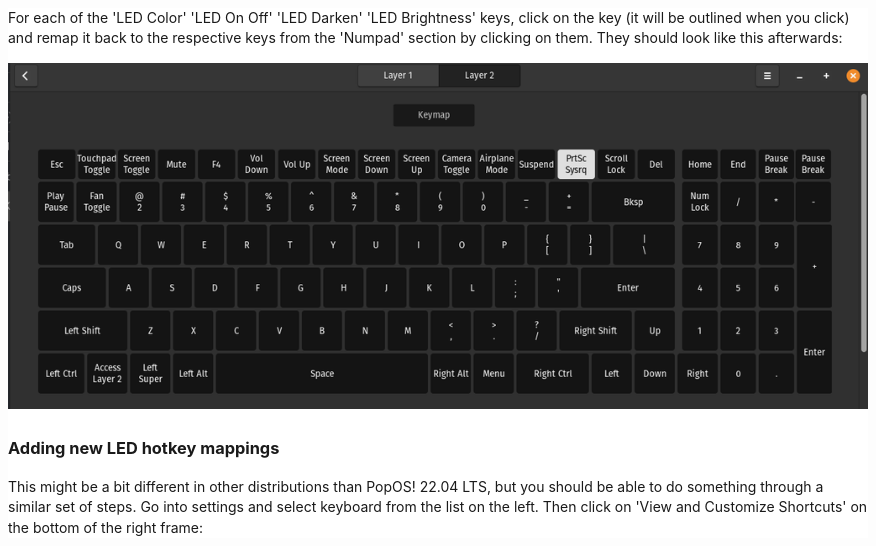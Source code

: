 For each of the 'LED Color' 'LED On Off' 'LED Darken' 'LED Brightness' keys, click on the key (it will be outlined when you click) and remap it back to the respective keys from the 'Numpad' section by clicking on them.  They should look like this afterwards:

![Updated keyboard map](doc/img/system76-keyboard-configurator-updated.png)

### Adding new LED hotkey mappings
This might be a bit different in other distributions than PopOS! 22.04 LTS, but you should be able to do something through a similar set of steps.  Go into settings and select keyboard from the list on the left.  Then click on 'View and Customize Shortcuts' on the bottom of the right frame:
